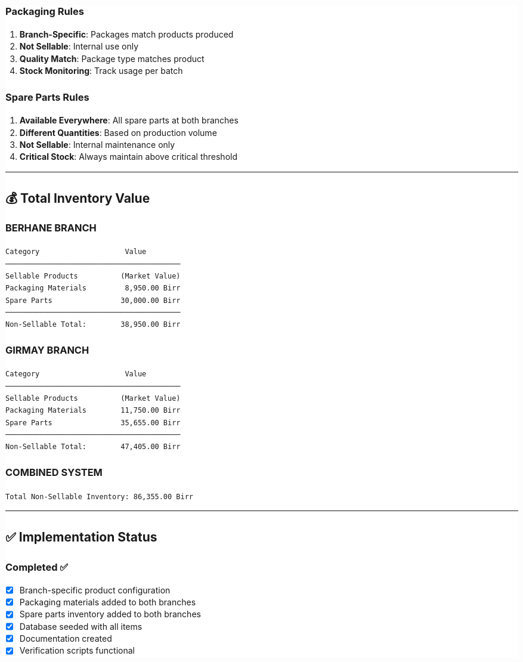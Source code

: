 ### Packaging Rules
1. **Branch-Specific**: Packages match products produced
2. **Not Sellable**: Internal use only
3. **Quality Match**: Package type matches product
4. **Stock Monitoring**: Track usage per batch

### Spare Parts Rules
1. **Available Everywhere**: All spare parts at both branches
2. **Different Quantities**: Based on production volume
3. **Not Sellable**: Internal maintenance only
4. **Critical Stock**: Always maintain above critical threshold

---

## 💰 Total Inventory Value

### BERHANE BRANCH
```
Category                    Value
─────────────────────────────────────────
Sellable Products          (Market Value)
Packaging Materials         8,950.00 Birr
Spare Parts                30,000.00 Birr
─────────────────────────────────────────
Non-Sellable Total:        38,950.00 Birr
```

### GIRMAY BRANCH
```
Category                    Value
─────────────────────────────────────────
Sellable Products          (Market Value)
Packaging Materials        11,750.00 Birr
Spare Parts                35,655.00 Birr
─────────────────────────────────────────
Non-Sellable Total:        47,405.00 Birr
```

### COMBINED SYSTEM
```
Total Non-Sellable Inventory: 86,355.00 Birr
```

---

## ✅ Implementation Status

### Completed ✅
- [x] Branch-specific product configuration
- [x] Packaging materials added to both branches
- [x] Spare parts inventory added to both branches
- [x] Database seeded with all items
- [x] Documentation created
- [x] Verification scripts functional
